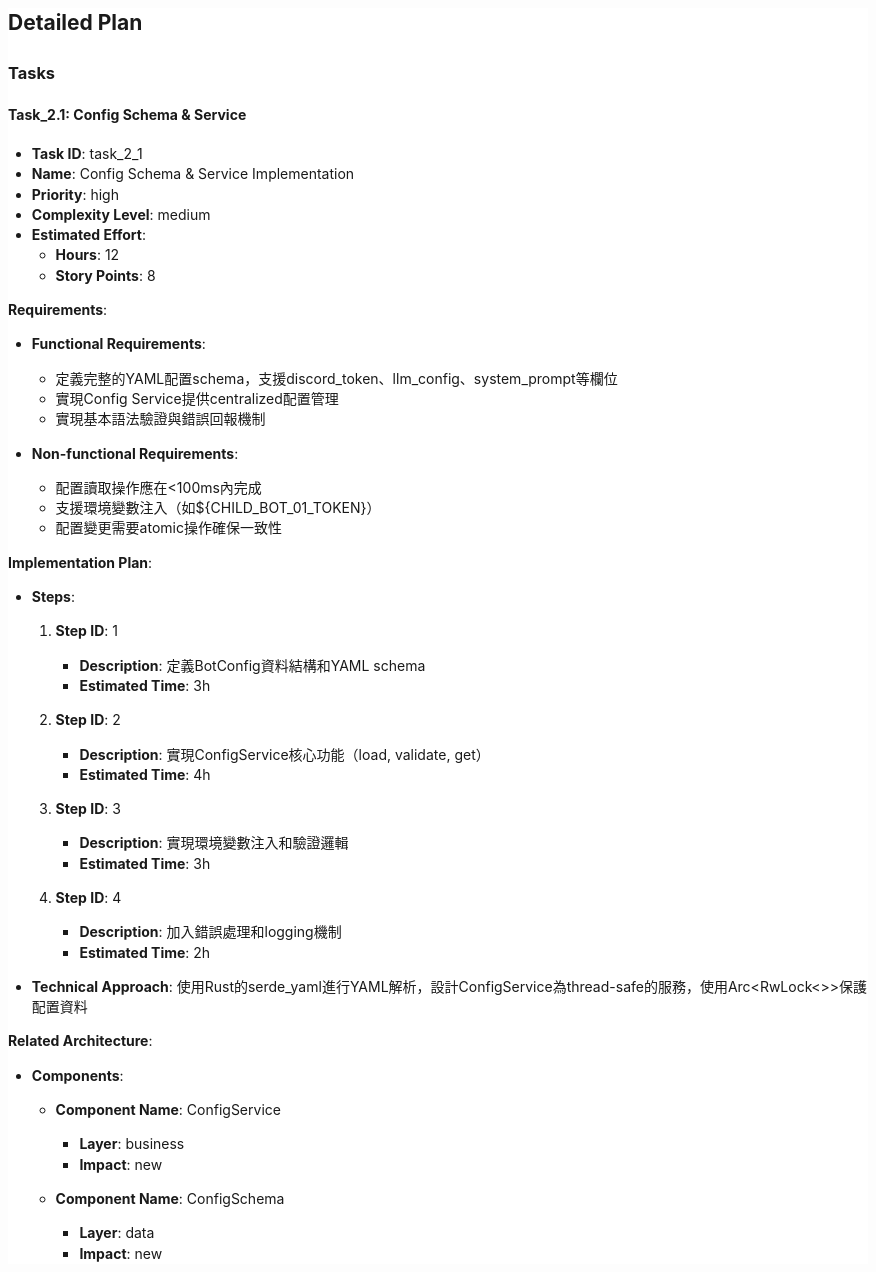 ## Detailed Plan

### Tasks

#### Task_2.1: Config Schema & Service

- **Task ID**: task_2_1
- **Name**: Config Schema & Service Implementation
- **Priority**: high
- **Complexity Level**: medium
- **Estimated Effort**:
  - **Hours**: 12
  - **Story Points**: 8

**Requirements**:
- **Functional Requirements**:
  - 定義完整的YAML配置schema，支援discord_token、llm_config、system_prompt等欄位
  - 實現Config Service提供centralized配置管理
  - 實現基本語法驗證與錯誤回報機制
  
- **Non-functional Requirements**:
  - 配置讀取操作應在<100ms內完成
  - 支援環境變數注入（如${CHILD_BOT_01_TOKEN}）
  - 配置變更需要atomic操作確保一致性

**Implementation Plan**:
- **Steps**:
  1. **Step ID**: 1
     - **Description**: 定義BotConfig資料結構和YAML schema
     - **Estimated Time**: 3h
     
  2. **Step ID**: 2  
     - **Description**: 實現ConfigService核心功能（load, validate, get）
     - **Estimated Time**: 4h
     
  3. **Step ID**: 3
     - **Description**: 實現環境變數注入和驗證邏輯
     - **Estimated Time**: 3h
     
  4. **Step ID**: 4
     - **Description**: 加入錯誤處理和logging機制
     - **Estimated Time**: 2h

- **Technical Approach**: 使用Rust的serde_yaml進行YAML解析，設計ConfigService為thread-safe的服務，使用Arc<RwLock<>>保護配置資料

**Related Architecture**:
- **Components**:
  - **Component Name**: ConfigService
    - **Layer**: business
    - **Impact**: new
    
  - **Component Name**: ConfigSchema
    - **Layer**: data  
    - **Impact**: new
    